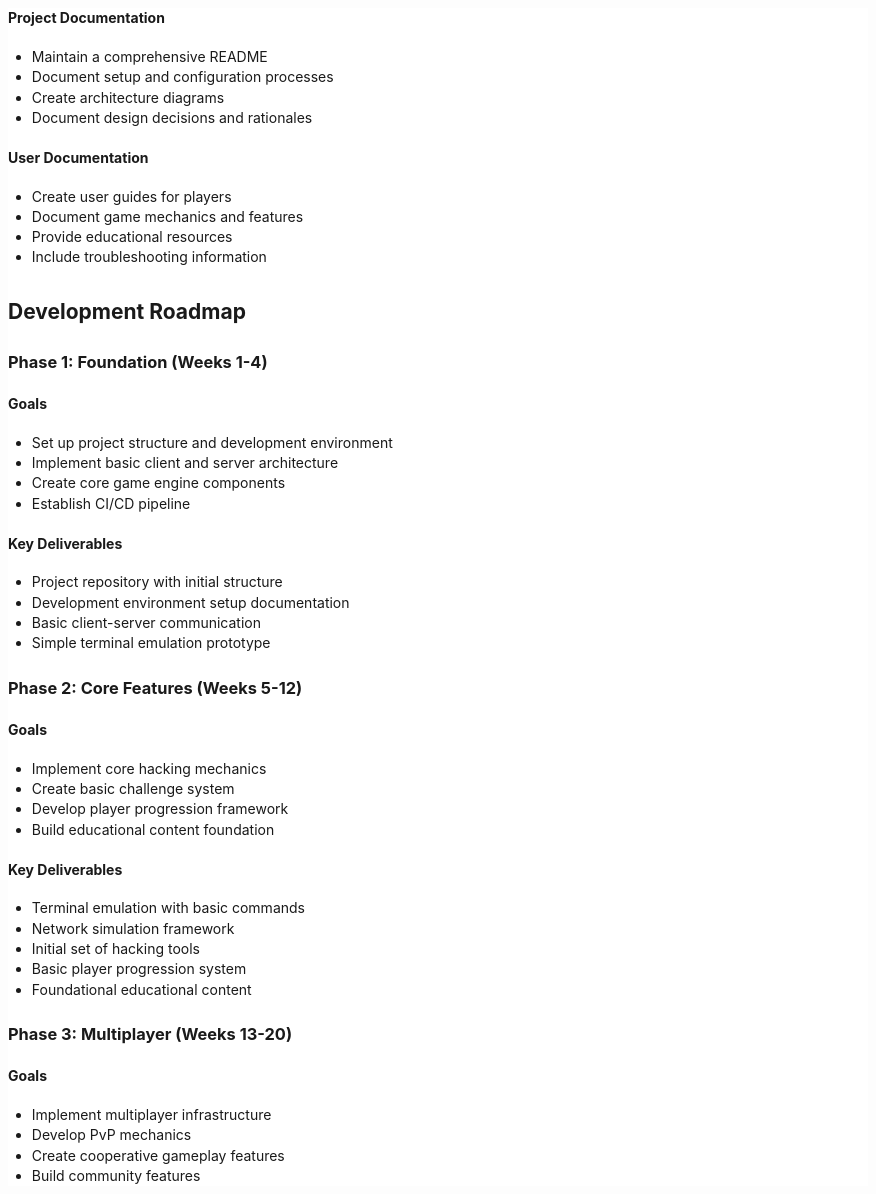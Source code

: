 #### Project Documentation
- Maintain a comprehensive README
- Document setup and configuration processes
- Create architecture diagrams
- Document design decisions and rationales

#### User Documentation
- Create user guides for players
- Document game mechanics and features
- Provide educational resources
- Include troubleshooting information

## Development Roadmap

### Phase 1: Foundation (Weeks 1-4)

#### Goals
- Set up project structure and development environment
- Implement basic client and server architecture
- Create core game engine components
- Establish CI/CD pipeline

#### Key Deliverables
- Project repository with initial structure
- Development environment setup documentation
- Basic client-server communication
- Simple terminal emulation prototype

### Phase 2: Core Features (Weeks 5-12)

#### Goals
- Implement core hacking mechanics
- Create basic challenge system
- Develop player progression framework
- Build educational content foundation

#### Key Deliverables
- Terminal emulation with basic commands
- Network simulation framework
- Initial set of hacking tools
- Basic player progression system
- Foundational educational content

### Phase 3: Multiplayer (Weeks 13-20)

#### Goals
- Implement multiplayer infrastructure
- Develop PvP mechanics
- Create cooperative gameplay features
- Build community features
